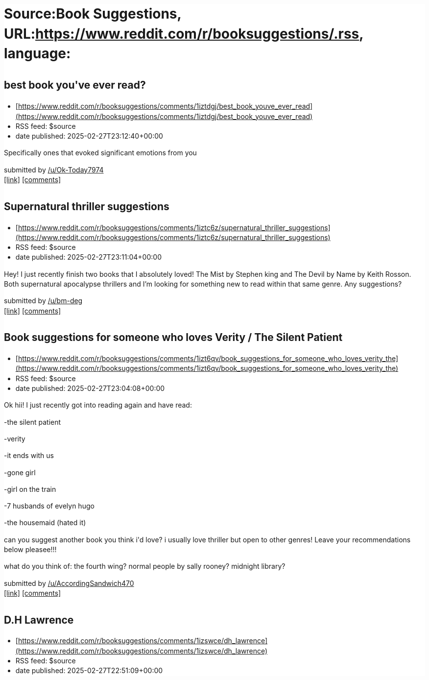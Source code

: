 # Source:Book Suggestions, URL:https://www.reddit.com/r/booksuggestions/.rss, language:

## best book you've ever read?
 - [https://www.reddit.com/r/booksuggestions/comments/1iztdgj/best_book_youve_ever_read](https://www.reddit.com/r/booksuggestions/comments/1iztdgj/best_book_youve_ever_read)
 - RSS feed: $source
 - date published: 2025-02-27T23:12:40+00:00

<div class="md"><p>Specifically ones that evoked significant emotions from you</p> </div> &#32; submitted by &#32; <a href="https://www.reddit.com/user/Ok-Today7974"> /u/Ok-Today7974 </a> <br/> <span><a href="https://www.reddit.com/r/booksuggestions/comments/1iztdgj/best_book_youve_ever_read/">[link]</a></span> &#32; <span><a href="https://www.reddit.com/r/booksuggestions/comments/1iztdgj/best_book_youve_ever_read/">[comments]</a></span>

## Supernatural thriller suggestions
 - [https://www.reddit.com/r/booksuggestions/comments/1iztc6z/supernatural_thriller_suggestions](https://www.reddit.com/r/booksuggestions/comments/1iztc6z/supernatural_thriller_suggestions)
 - RSS feed: $source
 - date published: 2025-02-27T23:11:04+00:00

<div class="md"><p>Hey! I just recently finish two books that I absolutely loved! The Mist by Stephen king and The Devil by Name by Keith Rosson. Both supernatural apocalypse thrillers and I’m looking for something new to read within that same genre. Any suggestions? </p> </div> &#32; submitted by &#32; <a href="https://www.reddit.com/user/bm-deg"> /u/bm-deg </a> <br/> <span><a href="https://www.reddit.com/r/booksuggestions/comments/1iztc6z/supernatural_thriller_suggestions/">[link]</a></span> &#32; <span><a href="https://www.reddit.com/r/booksuggestions/comments/1iztc6z/supernatural_thriller_suggestions/">[comments]</a></span>

## Book suggestions for someone who loves Verity / The Silent Patient
 - [https://www.reddit.com/r/booksuggestions/comments/1izt6qv/book_suggestions_for_someone_who_loves_verity_the](https://www.reddit.com/r/booksuggestions/comments/1izt6qv/book_suggestions_for_someone_who_loves_verity_the)
 - RSS feed: $source
 - date published: 2025-02-27T23:04:08+00:00

<div class="md"><p>Ok hii! I just recently got into reading again and have read:</p> <p>-the silent patient</p> <p>-verity</p> <p>-it ends with us</p> <p>-gone girl</p> <p>-girl on the train</p> <p>-7 husbands of evelyn hugo</p> <p>-the housemaid (hated it)</p> <p>can you suggest another book you think i&#39;d love? i usually love thriller but open to other genres! Leave your recommendations below pleasee!!!</p> <p>what do you think of: the fourth wing? normal people by sally rooney? midnight library? </p> </div> &#32; submitted by &#32; <a href="https://www.reddit.com/user/AccordingSandwich470"> /u/AccordingSandwich470 </a> <br/> <span><a href="https://www.reddit.com/r/booksuggestions/comments/1izt6qv/book_suggestions_for_someone_who_loves_verity_the/">[link]</a></span> &#32; <span><a href="https://www.reddit.com/r/booksuggestions/comments/1izt6qv/book_suggestions_for_someone_who_loves_verity_the/">[comments]</a></span>

## D.H Lawrence
 - [https://www.reddit.com/r/booksuggestions/comments/1izswce/dh_lawrence](https://www.reddit.com/r/booksuggestions/comments/1izswce/dh_lawrence)
 - RSS feed: $source
 - date published: 2025-02-27T22:51:09+00:00
